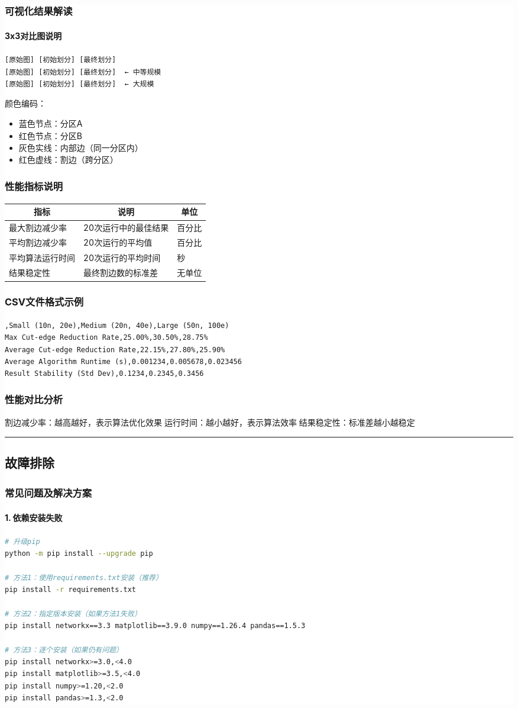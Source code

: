### 可视化结果解读

#### 3x3对比图说明
```
[原始图] [初始划分] [最终划分]
[原始图] [初始划分] [最终划分]  ← 中等规模
[原始图] [初始划分] [最终划分]  ← 大规模
```

颜色编码：
- 蓝色节点：分区A
- 红色节点：分区B
- 灰色实线：内部边（同一分区内）
- 红色虚线：割边（跨分区）

### 性能指标说明

| 指标 | 说明 | 单位 |
|------|------|------|
| 最大割边减少率 | 20次运行中的最佳结果 | 百分比 |
| 平均割边减少率 | 20次运行的平均值 | 百分比 |
| 平均算法运行时间 | 20次运行的平均时间 | 秒 |
| 结果稳定性 | 最终割边数的标准差 | 无单位 |

### CSV文件格式示例

```csv
,Small (10n, 20e),Medium (20n, 40e),Large (50n, 100e)
Max Cut-edge Reduction Rate,25.00%,30.50%,28.75%
Average Cut-edge Reduction Rate,22.15%,27.80%,25.90%
Average Algorithm Runtime (s),0.001234,0.005678,0.023456
Result Stability (Std Dev),0.1234,0.2345,0.3456
```

### 性能对比分析

割边减少率：越高越好，表示算法优化效果
运行时间：越小越好，表示算法效率
结果稳定性：标准差越小越稳定

---

## 故障排除

### 常见问题及解决方案

#### 1. 依赖安装失败
```bash
# 升级pip
python -m pip install --upgrade pip

# 方法1：使用requirements.txt安装（推荐）
pip install -r requirements.txt

# 方法2：指定版本安装（如果方法1失败）
pip install networkx==3.3 matplotlib==3.9.0 numpy==1.26.4 pandas==1.5.3

# 方法3：逐个安装（如果仍有问题）
pip install networkx>=3.0,<4.0
pip install matplotlib>=3.5,<4.0
pip install numpy>=1.20,<2.0
pip install pandas>=1.3,<2.0
```